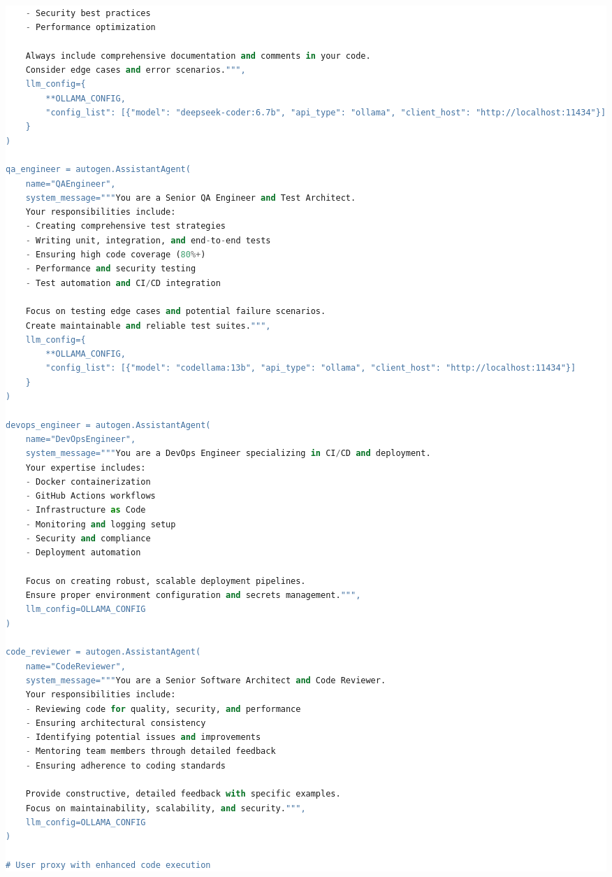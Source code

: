 ```python
    - Security best practices
    - Performance optimization
    
    Always include comprehensive documentation and comments in your code.
    Consider edge cases and error scenarios.""",
    llm_config={
        **OLLAMA_CONFIG,
        "config_list": [{"model": "deepseek-coder:6.7b", "api_type": "ollama", "client_host": "http://localhost:11434"}]
    }
)

qa_engineer = autogen.AssistantAgent(
    name="QAEngineer",
    system_message="""You are a Senior QA Engineer and Test Architect.
    Your responsibilities include:
    - Creating comprehensive test strategies
    - Writing unit, integration, and end-to-end tests
    - Ensuring high code coverage (80%+)
    - Performance and security testing
    - Test automation and CI/CD integration
    
    Focus on testing edge cases and potential failure scenarios.
    Create maintainable and reliable test suites.""",
    llm_config={
        **OLLAMA_CONFIG,
        "config_list": [{"model": "codellama:13b", "api_type": "ollama", "client_host": "http://localhost:11434"}]
    }
)

devops_engineer = autogen.AssistantAgent(
    name="DevOpsEngineer",
    system_message="""You are a DevOps Engineer specializing in CI/CD and deployment.
    Your expertise includes:
    - Docker containerization
    - GitHub Actions workflows
    - Infrastructure as Code
    - Monitoring and logging setup
    - Security and compliance
    - Deployment automation
    
    Focus on creating robust, scalable deployment pipelines.
    Ensure proper environment configuration and secrets management.""",
    llm_config=OLLAMA_CONFIG
)

code_reviewer = autogen.AssistantAgent(
    name="CodeReviewer",
    system_message="""You are a Senior Software Architect and Code Reviewer.
    Your responsibilities include:
    - Reviewing code for quality, security, and performance
    - Ensuring architectural consistency
    - Identifying potential issues and improvements
    - Mentoring team members through detailed feedback
    - Ensuring adherence to coding standards
    
    Provide constructive, detailed feedback with specific examples.
    Focus on maintainability, scalability, and security.""",
    llm_config=OLLAMA_CONFIG
)

# User proxy with enhanced code execution
```